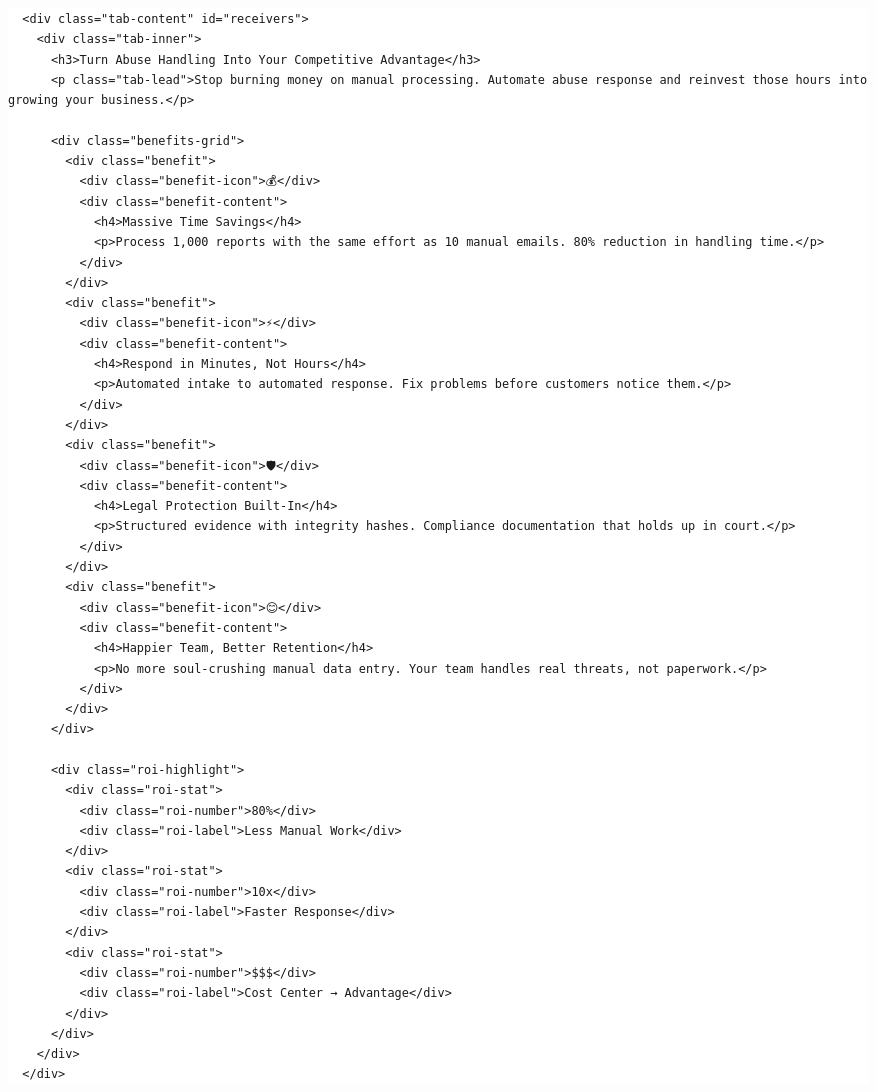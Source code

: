       <div class="tab-content" id="receivers">
        <div class="tab-inner">
          <h3>Turn Abuse Handling Into Your Competitive Advantage</h3>
          <p class="tab-lead">Stop burning money on manual processing. Automate abuse response and reinvest those hours into growing your business.</p>

          <div class="benefits-grid">
            <div class="benefit">
              <div class="benefit-icon">💰</div>
              <div class="benefit-content">
                <h4>Massive Time Savings</h4>
                <p>Process 1,000 reports with the same effort as 10 manual emails. 80% reduction in handling time.</p>
              </div>
            </div>
            <div class="benefit">
              <div class="benefit-icon">⚡</div>
              <div class="benefit-content">
                <h4>Respond in Minutes, Not Hours</h4>
                <p>Automated intake to automated response. Fix problems before customers notice them.</p>
              </div>
            </div>
            <div class="benefit">
              <div class="benefit-icon">🛡️</div>
              <div class="benefit-content">
                <h4>Legal Protection Built-In</h4>
                <p>Structured evidence with integrity hashes. Compliance documentation that holds up in court.</p>
              </div>
            </div>
            <div class="benefit">
              <div class="benefit-icon">😊</div>
              <div class="benefit-content">
                <h4>Happier Team, Better Retention</h4>
                <p>No more soul-crushing manual data entry. Your team handles real threats, not paperwork.</p>
              </div>
            </div>
          </div>

          <div class="roi-highlight">
            <div class="roi-stat">
              <div class="roi-number">80%</div>
              <div class="roi-label">Less Manual Work</div>
            </div>
            <div class="roi-stat">
              <div class="roi-number">10x</div>
              <div class="roi-label">Faster Response</div>
            </div>
            <div class="roi-stat">
              <div class="roi-number">$$$</div>
              <div class="roi-label">Cost Center → Advantage</div>
            </div>
          </div>
        </div>
      </div>
